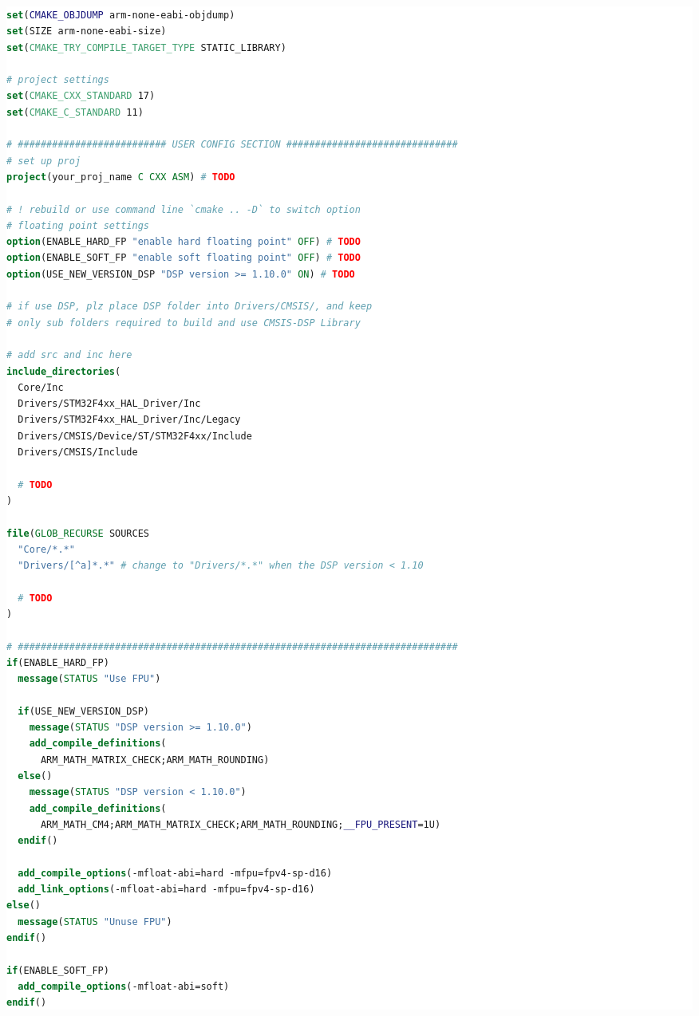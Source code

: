 ```cmake
set(CMAKE_OBJDUMP arm-none-eabi-objdump)
set(SIZE arm-none-eabi-size)
set(CMAKE_TRY_COMPILE_TARGET_TYPE STATIC_LIBRARY)

# project settings
set(CMAKE_CXX_STANDARD 17)
set(CMAKE_C_STANDARD 11)

# ########################## USER CONFIG SECTION ##############################
# set up proj
project(your_proj_name C CXX ASM) # TODO

# ! rebuild or use command line `cmake .. -D` to switch option
# floating point settings
option(ENABLE_HARD_FP "enable hard floating point" OFF) # TODO
option(ENABLE_SOFT_FP "enable soft floating point" OFF) # TODO
option(USE_NEW_VERSION_DSP "DSP version >= 1.10.0" ON) # TODO
	
# if use DSP, plz place DSP folder into Drivers/CMSIS/, and keep 
# only sub folders required to build and use CMSIS-DSP Library

# add src and inc here	
include_directories(
  Core/Inc 
  Drivers/STM32F4xx_HAL_Driver/Inc
  Drivers/STM32F4xx_HAL_Driver/Inc/Legacy
  Drivers/CMSIS/Device/ST/STM32F4xx/Include 
  Drivers/CMSIS/Include 

  # TODO
)

file(GLOB_RECURSE SOURCES
  "Core/*.*"
  "Drivers/[^a]*.*" # change to "Drivers/*.*" when the DSP version < 1.10

  # TODO
)

# #############################################################################
if(ENABLE_HARD_FP)
  message(STATUS "Use FPU")

  if(USE_NEW_VERSION_DSP)
    message(STATUS "DSP version >= 1.10.0")
    add_compile_definitions(
      ARM_MATH_MATRIX_CHECK;ARM_MATH_ROUNDING)
  else()
    message(STATUS "DSP version < 1.10.0")
    add_compile_definitions(
      ARM_MATH_CM4;ARM_MATH_MATRIX_CHECK;ARM_MATH_ROUNDING;__FPU_PRESENT=1U)
  endif()

  add_compile_options(-mfloat-abi=hard -mfpu=fpv4-sp-d16)
  add_link_options(-mfloat-abi=hard -mfpu=fpv4-sp-d16)
else()
  message(STATUS "Unuse FPU")
endif()

if(ENABLE_SOFT_FP)
  add_compile_options(-mfloat-abi=soft)
endif()

```